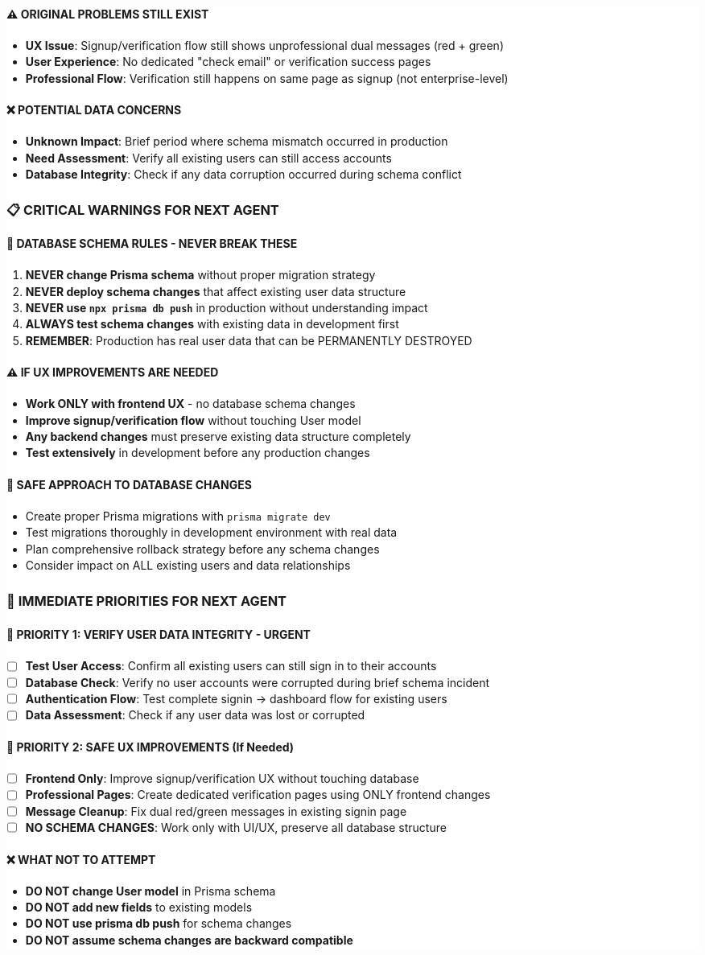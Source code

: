 #### **⚠️ ORIGINAL PROBLEMS STILL EXIST**
- **UX Issue**: Signup/verification flow still shows unprofessional dual messages (red + green)
- **User Experience**: No dedicated "check email" or verification success pages
- **Professional Flow**: Verification still happens on same page as signup (not enterprise-level)

#### **❌ POTENTIAL DATA CONCERNS**
- **Unknown Impact**: Brief period where schema mismatch occurred in production
- **Need Assessment**: Verify all existing users can still access accounts
- **Database Integrity**: Check if any data corruption occurred during schema conflict

### 📋 **CRITICAL WARNINGS FOR NEXT AGENT**

#### **🚨 DATABASE SCHEMA RULES - NEVER BREAK THESE**
1. **NEVER change Prisma schema** without proper migration strategy
2. **NEVER deploy schema changes** that affect existing user data structure  
3. **NEVER use `npx prisma db push`** in production without understanding impact
4. **ALWAYS test schema changes** with existing data in development first
5. **REMEMBER**: Production has real user data that can be PERMANENTLY DESTROYED

#### **⚠️ IF UX IMPROVEMENTS ARE NEEDED**
- **Work ONLY with frontend UX** - no database schema changes
- **Improve signup/verification flow** without touching User model
- **Any backend changes** must preserve existing data structure completely
- **Test extensively** in development before any production changes

#### **🔧 SAFE APPROACH TO DATABASE CHANGES**
- Create proper Prisma migrations with `prisma migrate dev`
- Test migrations thoroughly in development environment with real data
- Plan comprehensive rollback strategy before any schema changes
- Consider impact on ALL existing users and data relationships

### 🎯 **IMMEDIATE PRIORITIES FOR NEXT AGENT**

#### **🚨 PRIORITY 1: VERIFY USER DATA INTEGRITY** - URGENT
- [ ] **Test User Access**: Confirm all existing users can still sign in to their accounts
- [ ] **Database Check**: Verify no user accounts were corrupted during brief schema incident
- [ ] **Authentication Flow**: Test complete signin → dashboard flow for existing users
- [ ] **Data Assessment**: Check if any user data was lost or corrupted

#### **🔧 PRIORITY 2: SAFE UX IMPROVEMENTS (If Needed)**
- [ ] **Frontend Only**: Improve signup/verification UX without touching database
- [ ] **Professional Pages**: Create dedicated verification pages using ONLY frontend changes
- [ ] **Message Cleanup**: Fix dual red/green messages in existing signin page
- [ ] **NO SCHEMA CHANGES**: Work only with UI/UX, preserve all database structure

#### **❌ WHAT NOT TO ATTEMPT**
- **DO NOT change User model** in Prisma schema
- **DO NOT add new fields** to existing models
- **DO NOT use prisma db push** for schema changes
- **DO NOT assume schema changes are backward compatible**
